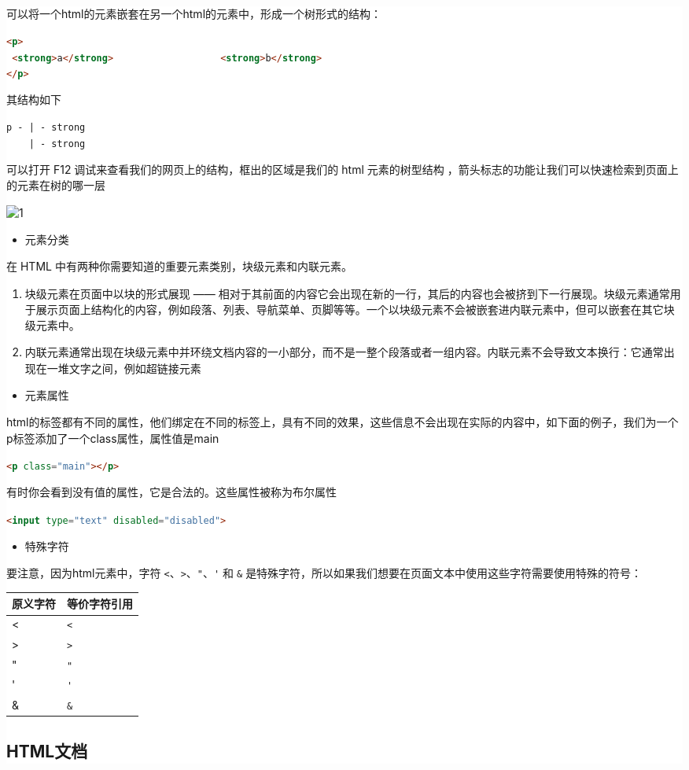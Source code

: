 可以将一个html的元素嵌套在另一个html的元素中，形成一个树形式的结构：

```html
<p>
 <strong>a</strong> 			      <strong>b</strong>
</p>
```

其结构如下

```html
p - | - strong
    | - strong
```

可以打开 F12 调试来查看我们的网页上的结构，框出的区域是我们的 html 元素的树型结构 ，箭头标志的功能让我们可以快速检索到页面上的元素在树的哪一层

![1](/bit-dance/img/1.png)



- 元素分类

在 HTML 中有两种你需要知道的重要元素类别，块级元素和内联元素。

1. 块级元素在页面中以块的形式展现 —— 相对于其前面的内容它会出现在新的一行，其后的内容也会被挤到下一行展现。块级元素通常用于展示页面上结构化的内容，例如段落、列表、导航菜单、页脚等等。一个以块级元素不会被嵌套进内联元素中，但可以嵌套在其它块级元素中。

2. 内联元素通常出现在块级元素中并环绕文档内容的一小部分，而不是一整个段落或者一组内容。内联元素不会导致文本换行：它通常出现在一堆文字之间，例如超链接元素 

- 元素属性

html的标签都有不同的属性，他们绑定在不同的标签上，具有不同的效果，这些信息不会出现在实际的内容中，如下面的例子，我们为一个p标签添加了一个class属性，属性值是main

```html
<p class="main"></p>
```

有时你会看到没有值的属性，它是合法的。这些属性被称为布尔属性

```html
<input type="text" disabled="disabled">
```

- 特殊字符

要注意，因为html元素中，字符 `<`、`>`、`"`、`'` 和 `&` 是特殊字符，所以如果我们想要在页面文本中使用这些字符需要使用特殊的符号：

| 原义字符 | 等价字符引用 |
| :------- | :----------- |
| <        | `<`          |
| >        | `>`          |
| "        | `"`          |
| '        | `'`          |
| &        | `&`          |

## HTML文档
